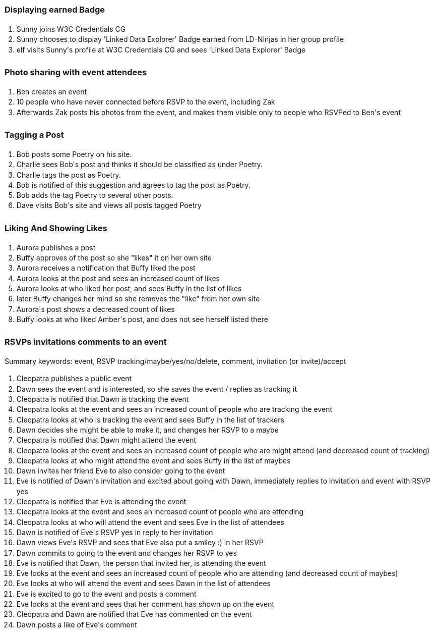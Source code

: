 ### **Displaying earned Badge**

1.  Sunny joins W3C Credentials CG
2.  Sunny chooses to display 'Linked Data Explorer' Badge earned from LD-Ninjas in her group profile
3.  elf visits Sunny's profile at W3C Credentials CG and sees 'Linked Data Explorer' Badge

### **Photo sharing with event attendees**

1.  Ben creates an event
2.  10 people who have never connected before RSVP to the event, including Zak
3.  Afterwards Zak posts his photos from the event, and makes them visible only to people who RSVPed to Ben's event

### **Tagging a Post**

1.  Bob posts some Poetry on his site.
2.  Charlie sees Bob's post and thinks it should be classified as under Poetry.
3.  Charlie tags the post as Poetry.
4.  Bob is notified of this suggestion and agrees to tag the post as Poetry.
5.  Bob adds the tag Poetry to several other posts.
6.  Dave visits Bob's site and views all posts tagged Poetry

### **Liking And Showing Likes**

1.  Aurora publishes a post
2.  Buffy approves of the post so she "likes" it on her own site
3.  Aurora receives a notification that Buffy liked the post
4.  Aurora looks at the post and sees an increased count of likes
5.  Aurora looks at who liked her post, and sees Buffy in the list of likes
6.  later Buffy changes her mind so she removes the "like" from her own site
7.  Aurora's post shows a decreased count of likes
8.  Buffy looks at who liked Amber's post, and does not see herself listed there

### **RSVPs invitations comments to an event**

Summary keywords: event, RSVP tracking/maybe/yes/no/delete, comment, invitation (or invite)/accept

1.  Cleopatra publishes a public event
2.  Dawn sees the event and is interested, so she saves the event / replies as tracking it
3.  Cleopatra is notified that Dawn is tracking the event
4.  Cleopatra looks at the event and sees an increased count of people who are tracking the event
5.  Cleopatra looks at who is tracking the event and sees Buffy in the list of trackers
6.  Dawn decides she might be able to make it, and changes her RSVP to a maybe
7.  Cleopatra is notified that Dawn might attend the event
8.  Cleopatra looks at the event and sees an increased count of people who are might attend (and decreased count of tracking)
9.  Cleopatra looks at who might attend the event and sees Buffy in the list of maybes
10.  Dawn invites her friend Eve to also consider going to the event
11.  Eve is notified of Dawn's invitation and excited about going with Dawn, immediately replies to invitation and event with RSVP yes
12.  Cleopatra is notified that Eve is attending the event
13.  Cleopatra looks at the event and sees an increased count of people who are attending
14.  Cleopatra looks at who will attend the event and sees Eve in the list of attendees
15.  Dawn is notified of Eve's RSVP yes in reply to her invitation
16.  Dawn views Eve's RSVP and sees that Eve also put a smiley :) in her RSVP
17.  Dawn commits to going to the event and changes her RSVP to yes
18.  Eve is notified that Dawn, the person that invited her, is attending the event
19.  Eve looks at the event and sees an increased count of people who are attending (and decreased count of maybes)
20.  Eve looks at who will attend the event and sees Dawn in the list of attendees
21.  Eve is excited to go to the event and posts a comment
22.  Eve looks at the event and sees that her comment has shown up on the event
23.  Cleopatra and Dawn are notified that Eve has commented on the event
24.  Dawn posts a like of Eve's comment